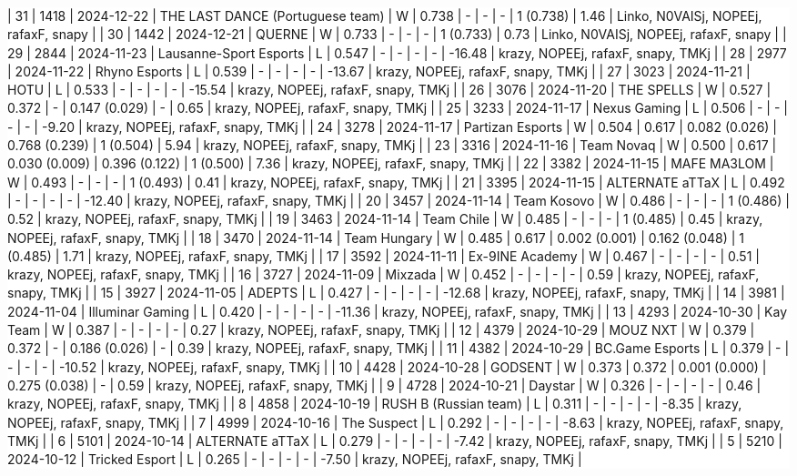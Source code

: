 |           31 |     1418 | 2024-12-22 | THE LAST DANCE (Portuguese team)          | W   | 0.738      | -            | -                | -                | 1 (0.738) |     1.46 | Linko, N0VAISj, NOPEEj, rafaxF, snapy |
|           30 |     1442 | 2024-12-21 | QUERNE                                    | W   | 0.733      | -            | -                | -                | 1 (0.733) |     0.73 | Linko, N0VAISj, NOPEEj, rafaxF, snapy |
|           29 |     2844 | 2024-11-23 | Lausanne-Sport Esports                    | L   | 0.547      | -            | -                | -                | -         |   -16.48 | krazy, NOPEEj, rafaxF, snapy, TMKj    |
|           28 |     2977 | 2024-11-22 | Rhyno Esports                             | L   | 0.539      | -            | -                | -                | -         |   -13.67 | krazy, NOPEEj, rafaxF, snapy, TMKj    |
|           27 |     3023 | 2024-11-21 | HOTU                                      | L   | 0.533      | -            | -                | -                | -         |   -15.54 | krazy, NOPEEj, rafaxF, snapy, TMKj    |
|           26 |     3076 | 2024-11-20 | THE SPELLS                                | W   | 0.527      | 0.372        | -                | 0.147 (0.029)    | -         |     0.65 | krazy, NOPEEj, rafaxF, snapy, TMKj    |
|           25 |     3233 | 2024-11-17 | Nexus Gaming                              | L   | 0.506      | -            | -                | -                | -         |    -9.20 | krazy, NOPEEj, rafaxF, snapy, TMKj    |
|           24 |     3278 | 2024-11-17 | Partizan Esports                          | W   | 0.504      | 0.617        | 0.082 (0.026)    | 0.768 (0.239)    | 1 (0.504) |     5.94 | krazy, NOPEEj, rafaxF, snapy, TMKj    |
|           23 |     3316 | 2024-11-16 | Team Novaq                                | W   | 0.500      | 0.617        | 0.030 (0.009)    | 0.396 (0.122)    | 1 (0.500) |     7.36 | krazy, NOPEEj, rafaxF, snapy, TMKj    |
|           22 |     3382 | 2024-11-15 | MAFE MA3LOM                               | W   | 0.493      | -            | -                | -                | 1 (0.493) |     0.41 | krazy, NOPEEj, rafaxF, snapy, TMKj    |
|           21 |     3395 | 2024-11-15 | ALTERNATE aTTaX                           | L   | 0.492      | -            | -                | -                | -         |   -12.40 | krazy, NOPEEj, rafaxF, snapy, TMKj    |
|           20 |     3457 | 2024-11-14 | Team Kosovo                               | W   | 0.486      | -            | -                | -                | 1 (0.486) |     0.52 | krazy, NOPEEj, rafaxF, snapy, TMKj    |
|           19 |     3463 | 2024-11-14 | Team Chile                                | W   | 0.485      | -            | -                | -                | 1 (0.485) |     0.45 | krazy, NOPEEj, rafaxF, snapy, TMKj    |
|           18 |     3470 | 2024-11-14 | Team Hungary                              | W   | 0.485      | 0.617        | 0.002 (0.001)    | 0.162 (0.048)    | 1 (0.485) |     1.71 | krazy, NOPEEj, rafaxF, snapy, TMKj    |
|           17 |     3592 | 2024-11-11 | Ex-9INE Academy                           | W   | 0.467      | -            | -                | -                | -         |     0.51 | krazy, NOPEEj, rafaxF, snapy, TMKj    |
|           16 |     3727 | 2024-11-09 | Mixzada                                   | W   | 0.452      | -            | -                | -                | -         |     0.59 | krazy, NOPEEj, rafaxF, snapy, TMKj    |
|           15 |     3927 | 2024-11-05 | ADEPTS                                    | L   | 0.427      | -            | -                | -                | -         |   -12.68 | krazy, NOPEEj, rafaxF, snapy, TMKj    |
|           14 |     3981 | 2024-11-04 | Illuminar Gaming                          | L   | 0.420      | -            | -                | -                | -         |   -11.36 | krazy, NOPEEj, rafaxF, snapy, TMKj    |
|           13 |     4293 | 2024-10-30 | Kay Team                                  | W   | 0.387      | -            | -                | -                | -         |     0.27 | krazy, NOPEEj, rafaxF, snapy, TMKj    |
|           12 |     4379 | 2024-10-29 | MOUZ NXT                                  | W   | 0.379      | 0.372        | -                | 0.186 (0.026)    | -         |     0.39 | krazy, NOPEEj, rafaxF, snapy, TMKj    |
|           11 |     4382 | 2024-10-29 | BC.Game Esports                           | L   | 0.379      | -            | -                | -                | -         |   -10.52 | krazy, NOPEEj, rafaxF, snapy, TMKj    |
|           10 |     4428 | 2024-10-28 | GODSENT                                   | W   | 0.373      | 0.372        | 0.001 (0.000)    | 0.275 (0.038)    | -         |     0.59 | krazy, NOPEEj, rafaxF, snapy, TMKj    |
|            9 |     4728 | 2024-10-21 | Daystar                                   | W   | 0.326      | -            | -                | -                | -         |     0.46 | krazy, NOPEEj, rafaxF, snapy, TMKj    |
|            8 |     4858 | 2024-10-19 | RUSH B (Russian team)                     | L   | 0.311      | -            | -                | -                | -         |    -8.35 | krazy, NOPEEj, rafaxF, snapy, TMKj    |
|            7 |     4999 | 2024-10-16 | The Suspect                               | L   | 0.292      | -            | -                | -                | -         |    -8.63 | krazy, NOPEEj, rafaxF, snapy, TMKj    |
|            6 |     5101 | 2024-10-14 | ALTERNATE aTTaX                           | L   | 0.279      | -            | -                | -                | -         |    -7.42 | krazy, NOPEEj, rafaxF, snapy, TMKj    |
|            5 |     5210 | 2024-10-12 | Tricked Esport                            | L   | 0.265      | -            | -                | -                | -         |    -7.50 | krazy, NOPEEj, rafaxF, snapy, TMKj    |